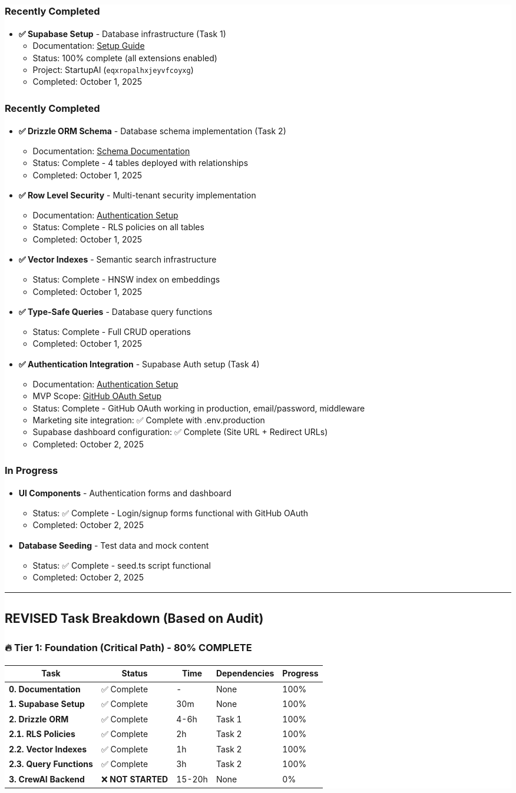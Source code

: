 ### Recently Completed
- **✅ Supabase Setup** - Database infrastructure (Task 1) 
  - Documentation: [Setup Guide](../engineering/30-data/supabase-setup.md)
  - Status: 100% complete (all extensions enabled)
  - Project: StartupAI (`eqxropalhxjeyvfcoyxg`)
  - Completed: October 1, 2025

### Recently Completed
- **✅ Drizzle ORM Schema** - Database schema implementation (Task 2)
  - Documentation: [Schema Documentation](../engineering/30-data/drizzle-schema.md)
  - Status: Complete - 4 tables deployed with relationships
  - Completed: October 1, 2025

- **✅ Row Level Security** - Multi-tenant security implementation
  - Documentation: [Authentication Setup](../engineering/10-authentication/authentication-setup.md)
  - Status: Complete - RLS policies on all tables
  - Completed: October 1, 2025

- **✅ Vector Indexes** - Semantic search infrastructure
  - Status: Complete - HNSW index on embeddings
  - Completed: October 1, 2025

- **✅ Type-Safe Queries** - Database query functions
  - Status: Complete - Full CRUD operations
  - Completed: October 1, 2025

- **✅ Authentication Integration** - Supabase Auth setup (Task 4)
  - Documentation: [Authentication Setup](../engineering/10-authentication/authentication-setup.md)
  - MVP Scope: [GitHub OAuth Setup](../engineering/10-authentication/mvp-oauth-setup.md)
  - Status: Complete - GitHub OAuth working in production, email/password, middleware
  - Marketing site integration: ✅ Complete with .env.production
  - Supabase dashboard configuration: ✅ Complete (Site URL + Redirect URLs)
  - Completed: October 2, 2025

### In Progress
- **UI Components** - Authentication forms and dashboard
  - Status: ✅ Complete - Login/signup forms functional with GitHub OAuth
  - Completed: October 2, 2025

- **Database Seeding** - Test data and mock content
  - Status: ✅ Complete - seed.ts script functional
  - Completed: October 2, 2025

---

## REVISED Task Breakdown (Based on Audit)

### 🔥 Tier 1: Foundation (Critical Path) - 80% COMPLETE

| Task | Status | Time | Dependencies | Progress |
|------|--------|------|--------------|----------|
| **0. Documentation** | ✅ Complete | - | None | 100% |
| **1. Supabase Setup** | ✅ Complete | 30m | None | 100% |
| **2. Drizzle ORM** | ✅ Complete | 4-6h | Task 1 | 100% |
| **2.1. RLS Policies** | ✅ Complete | 2h | Task 2 | 100% |
| **2.2. Vector Indexes** | ✅ Complete | 1h | Task 2 | 100% |
| **2.3. Query Functions** | ✅ Complete | 3h | Task 2 | 100% |
| **3. CrewAI Backend** | ❌ **NOT STARTED** | 15-20h | None | 0% |
